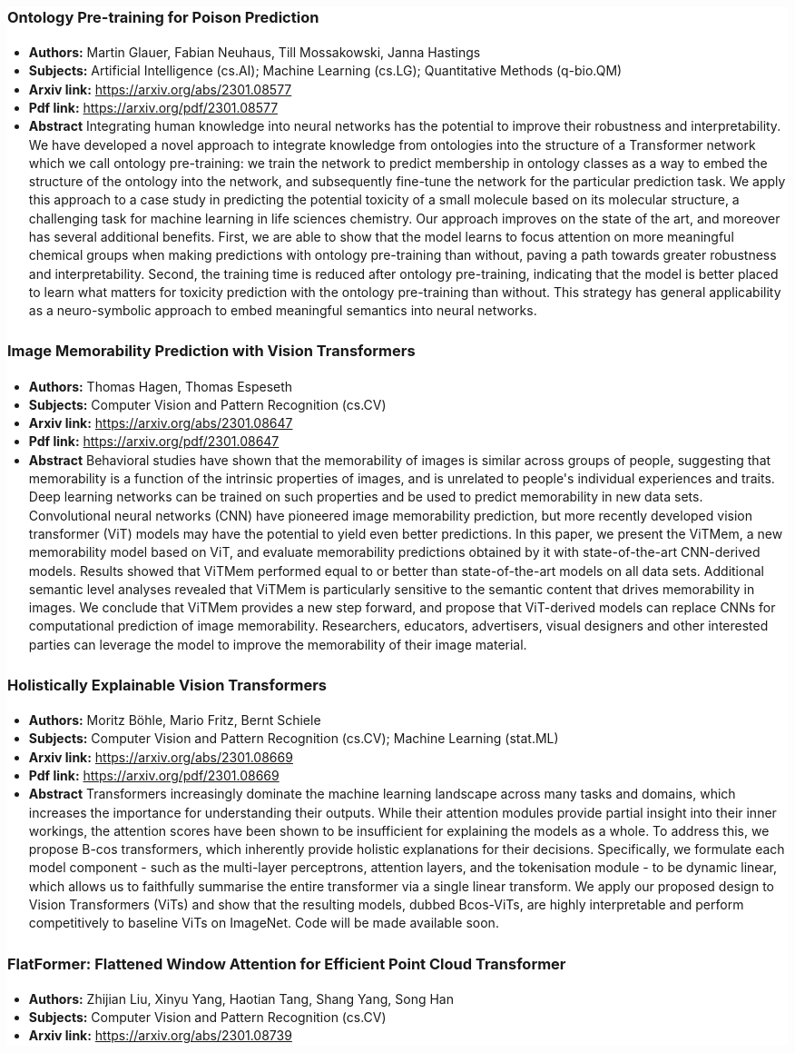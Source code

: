 ### Ontology Pre-training for Poison Prediction
 - **Authors:** Martin Glauer, Fabian Neuhaus, Till Mossakowski, Janna Hastings
 - **Subjects:** Artificial Intelligence (cs.AI); Machine Learning (cs.LG); Quantitative Methods (q-bio.QM)
 - **Arxiv link:** https://arxiv.org/abs/2301.08577
 - **Pdf link:** https://arxiv.org/pdf/2301.08577
 - **Abstract**
 Integrating human knowledge into neural networks has the potential to improve their robustness and interpretability. We have developed a novel approach to integrate knowledge from ontologies into the structure of a Transformer network which we call ontology pre-training: we train the network to predict membership in ontology classes as a way to embed the structure of the ontology into the network, and subsequently fine-tune the network for the particular prediction task. We apply this approach to a case study in predicting the potential toxicity of a small molecule based on its molecular structure, a challenging task for machine learning in life sciences chemistry. Our approach improves on the state of the art, and moreover has several additional benefits. First, we are able to show that the model learns to focus attention on more meaningful chemical groups when making predictions with ontology pre-training than without, paving a path towards greater robustness and interpretability. Second, the training time is reduced after ontology pre-training, indicating that the model is better placed to learn what matters for toxicity prediction with the ontology pre-training than without. This strategy has general applicability as a neuro-symbolic approach to embed meaningful semantics into neural networks.
### Image Memorability Prediction with Vision Transformers
 - **Authors:** Thomas Hagen, Thomas Espeseth
 - **Subjects:** Computer Vision and Pattern Recognition (cs.CV)
 - **Arxiv link:** https://arxiv.org/abs/2301.08647
 - **Pdf link:** https://arxiv.org/pdf/2301.08647
 - **Abstract**
 Behavioral studies have shown that the memorability of images is similar across groups of people, suggesting that memorability is a function of the intrinsic properties of images, and is unrelated to people's individual experiences and traits. Deep learning networks can be trained on such properties and be used to predict memorability in new data sets. Convolutional neural networks (CNN) have pioneered image memorability prediction, but more recently developed vision transformer (ViT) models may have the potential to yield even better predictions. In this paper, we present the ViTMem, a new memorability model based on ViT, and evaluate memorability predictions obtained by it with state-of-the-art CNN-derived models. Results showed that ViTMem performed equal to or better than state-of-the-art models on all data sets. Additional semantic level analyses revealed that ViTMem is particularly sensitive to the semantic content that drives memorability in images. We conclude that ViTMem provides a new step forward, and propose that ViT-derived models can replace CNNs for computational prediction of image memorability. Researchers, educators, advertisers, visual designers and other interested parties can leverage the model to improve the memorability of their image material.
### Holistically Explainable Vision Transformers
 - **Authors:** Moritz Böhle, Mario Fritz, Bernt Schiele
 - **Subjects:** Computer Vision and Pattern Recognition (cs.CV); Machine Learning (stat.ML)
 - **Arxiv link:** https://arxiv.org/abs/2301.08669
 - **Pdf link:** https://arxiv.org/pdf/2301.08669
 - **Abstract**
 Transformers increasingly dominate the machine learning landscape across many tasks and domains, which increases the importance for understanding their outputs. While their attention modules provide partial insight into their inner workings, the attention scores have been shown to be insufficient for explaining the models as a whole. To address this, we propose B-cos transformers, which inherently provide holistic explanations for their decisions. Specifically, we formulate each model component - such as the multi-layer perceptrons, attention layers, and the tokenisation module - to be dynamic linear, which allows us to faithfully summarise the entire transformer via a single linear transform. We apply our proposed design to Vision Transformers (ViTs) and show that the resulting models, dubbed Bcos-ViTs, are highly interpretable and perform competitively to baseline ViTs on ImageNet. Code will be made available soon.
### FlatFormer: Flattened Window Attention for Efficient Point Cloud  Transformer
 - **Authors:** Zhijian Liu, Xinyu Yang, Haotian Tang, Shang Yang, Song Han
 - **Subjects:** Computer Vision and Pattern Recognition (cs.CV)
 - **Arxiv link:** https://arxiv.org/abs/2301.08739